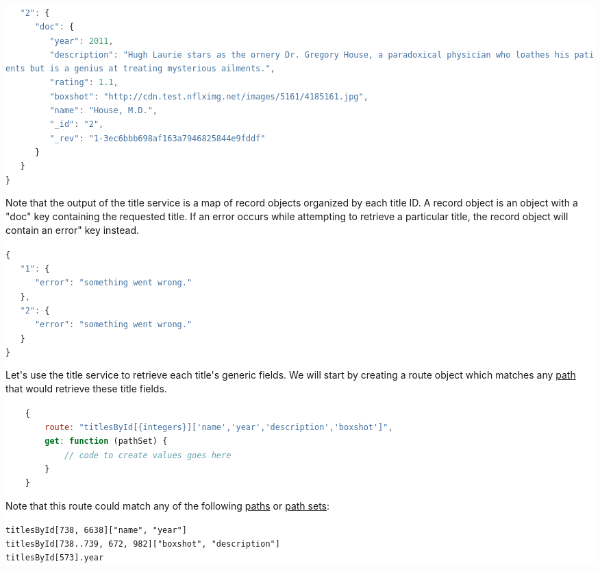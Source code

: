 ~~~js
   "2": {
      "doc": {
         "year": 2011,
         "description": "Hugh Laurie stars as the ornery Dr. Gregory House, a paradoxical physician who loathes his patients but is a genius at treating mysterious ailments.",
         "rating": 1.1,
         "boxshot": "http://cdn.test.nflximg.net/images/5161/4185161.jpg",
         "name": "House, M.D.",
         "_id": "2",
         "_rev": "1-3ec6bbb698af163a7946825844e9fddf"
      }
   }
}
~~~

Note that the output of the title service is a map of record objects organized by each title ID. A record object is an object with a "doc" key containing the requested title. If an error occurs while attempting to retrieve a particular title, the record object will contain an error" key instead.

~~~js
{
   "1": {
      "error": "something went wrong."
   },
   "2": {
      "error": "something went wrong."
   }
}

~~~


Let's use the title service to retrieve each title's generic fields. We will start by creating a route object which matches any [path](http://netflix.github.io/falcor/documentation/paths.html) that would retrieve these title fields.

~~~js
    {
        route: "titlesById[{integers}]['name','year','description','boxshot']",
        get: function (pathSet) {
            // code to create values goes here
        }
    }
~~~

Note that this route could match any of the following [paths](http://netflix.github.io/falcor/documentation/paths.html) or [path sets](http://netflix.github.io/falcor/documentation/paths.html#pathsets):

~~~
titlesById[738, 6638]["name", "year"]
titlesById[738..739, 672, 982]["boxshot", "description"]
titlesById[573].year
~~~
